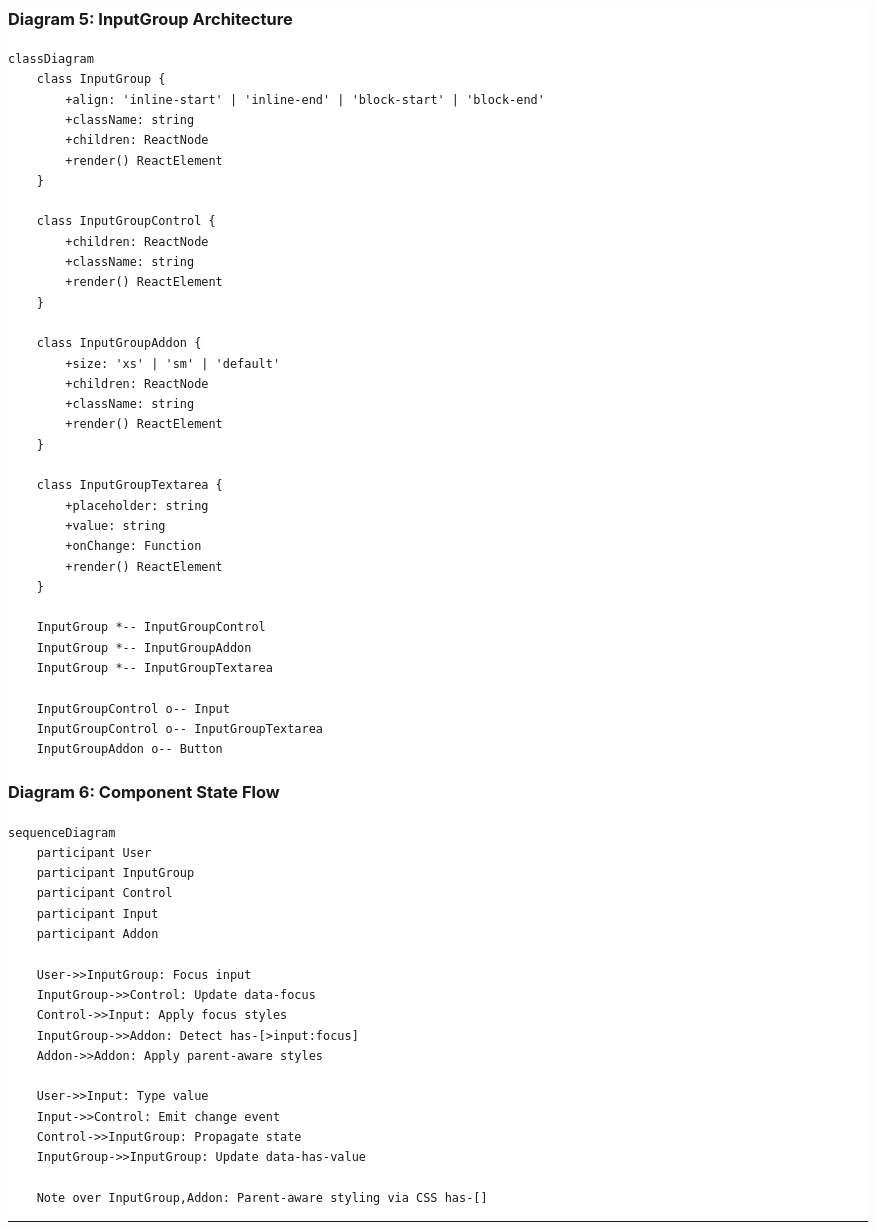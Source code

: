 ### Diagram 5: InputGroup Architecture

```mermaid
classDiagram
    class InputGroup {
        +align: 'inline-start' | 'inline-end' | 'block-start' | 'block-end'
        +className: string
        +children: ReactNode
        +render() ReactElement
    }

    class InputGroupControl {
        +children: ReactNode
        +className: string
        +render() ReactElement
    }

    class InputGroupAddon {
        +size: 'xs' | 'sm' | 'default'
        +children: ReactNode
        +className: string
        +render() ReactElement
    }

    class InputGroupTextarea {
        +placeholder: string
        +value: string
        +onChange: Function
        +render() ReactElement
    }

    InputGroup *-- InputGroupControl
    InputGroup *-- InputGroupAddon
    InputGroup *-- InputGroupTextarea

    InputGroupControl o-- Input
    InputGroupControl o-- InputGroupTextarea
    InputGroupAddon o-- Button
```

### Diagram 6: Component State Flow

```mermaid
sequenceDiagram
    participant User
    participant InputGroup
    participant Control
    participant Input
    participant Addon

    User->>InputGroup: Focus input
    InputGroup->>Control: Update data-focus
    Control->>Input: Apply focus styles
    InputGroup->>Addon: Detect has-[>input:focus]
    Addon->>Addon: Apply parent-aware styles

    User->>Input: Type value
    Input->>Control: Emit change event
    Control->>InputGroup: Propagate state
    InputGroup->>InputGroup: Update data-has-value

    Note over InputGroup,Addon: Parent-aware styling via CSS has-[]
```

---